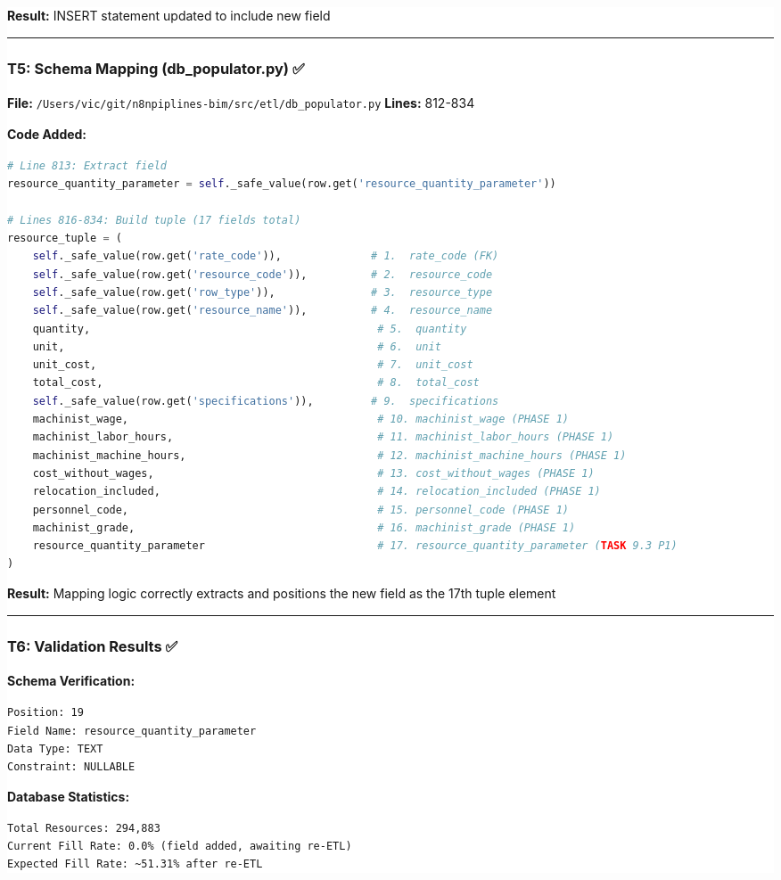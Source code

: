 **Result:** INSERT statement updated to include new field

---

### T5: Schema Mapping (db_populator.py) ✅

**File:** `/Users/vic/git/n8npiplines-bim/src/etl/db_populator.py`
**Lines:** 812-834

**Code Added:**
```python
# Line 813: Extract field
resource_quantity_parameter = self._safe_value(row.get('resource_quantity_parameter'))

# Lines 816-834: Build tuple (17 fields total)
resource_tuple = (
    self._safe_value(row.get('rate_code')),              # 1.  rate_code (FK)
    self._safe_value(row.get('resource_code')),          # 2.  resource_code
    self._safe_value(row.get('row_type')),               # 3.  resource_type
    self._safe_value(row.get('resource_name')),          # 4.  resource_name
    quantity,                                             # 5.  quantity
    unit,                                                 # 6.  unit
    unit_cost,                                            # 7.  unit_cost
    total_cost,                                           # 8.  total_cost
    self._safe_value(row.get('specifications')),         # 9.  specifications
    machinist_wage,                                       # 10. machinist_wage (PHASE 1)
    machinist_labor_hours,                                # 11. machinist_labor_hours (PHASE 1)
    machinist_machine_hours,                              # 12. machinist_machine_hours (PHASE 1)
    cost_without_wages,                                   # 13. cost_without_wages (PHASE 1)
    relocation_included,                                  # 14. relocation_included (PHASE 1)
    personnel_code,                                       # 15. personnel_code (PHASE 1)
    machinist_grade,                                      # 16. machinist_grade (PHASE 1)
    resource_quantity_parameter                           # 17. resource_quantity_parameter (TASK 9.3 P1)
)
```

**Result:** Mapping logic correctly extracts and positions the new field as the 17th tuple element

---

### T6: Validation Results ✅

**Schema Verification:**
```
Position: 19
Field Name: resource_quantity_parameter
Data Type: TEXT
Constraint: NULLABLE
```

**Database Statistics:**
```
Total Resources: 294,883
Current Fill Rate: 0.0% (field added, awaiting re-ETL)
Expected Fill Rate: ~51.31% after re-ETL
```
